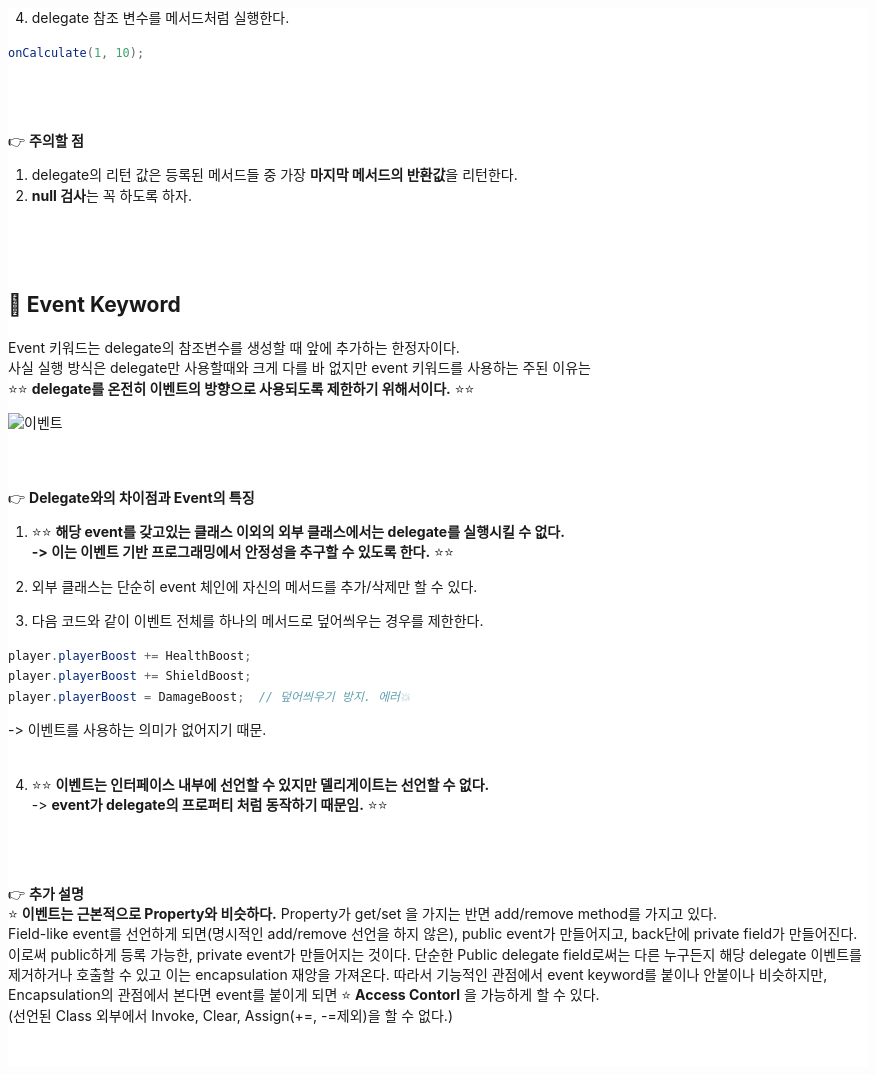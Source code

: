 4. delegate 참조 변수를 메서드처럼 실행한다.<br>

```c#
onCalculate(1, 10);
```
<br>
<br>

👉 **주의할 점**<br>
1. delegate의 리턴 값은 등록된 메서드들 중 가장 **마지막 메서드의 반환값**을 리턴한다.<br>
2. **null 검사**는 꼭 하도록 하자.<br>
<br>
<br>

## 🔔 Event Keyword
Event 키워드는 delegate의 참조변수를 생성할 때 앞에 추가하는 한정자이다.<br>
사실 실행 방식은 delegate만 사용할때와 크게 다를 바 없지만 event 키워드를 사용하는 주된 이유는<br>
⭐⭐ **delegate를 온전히 이벤트의 방향으로 사용되도록 제한하기 위해서이다.** ⭐⭐<br>

![이벤트](https://user-images.githubusercontent.com/43705434/125920725-3e13e496-371b-4d1d-8edc-db78e4f241b3.PNG)<br>
<br>
<br>

👉 **Delegate와의 차이점과 Event의 특징**<br>
1. ⭐⭐ **해당 event를 갖고있는 클래스 이외의 외부 클래스에서는 delegate를 실행시킬 수 없다.<br>
-> 이는 이벤트 기반 프로그래밍에서 안정성을 추구할 수 있도록 한다.** ⭐⭐<br>

2. 외부 클래스는 단순히 event 체인에 자신의 메서드를 추가/삭제만 할 수 있다.<br>

3.  다음 코드와 같이 이벤트 전체를 하나의 메서드로 덮어씌우는 경우를 제한한다.<br>
```c#
player.playerBoost += HealthBoost;
player.playerBoost += ShieldBoost;
player.playerBoost = DamageBoost;  // 덮어씌우기 방지. 에러💥
```
-> 이벤트를 사용하는 의미가 없어지기 때문.<br>
<br>

4. ⭐⭐ **이벤트는 인터페이스 내부에 선언할 수 있지만 델리게이트는 선언할 수 없다.**<br>
-> **event가 delegate의 프로퍼티 처럼 동작하기 때문임.** ⭐⭐<br>
<br>
<br>

👉 **추가 설명**<br>
⭐ **이벤트는 근본적으로 Property와 비슷하다.** Property가 get/set 을 가지는 반면 add/remove method를 가지고 있다.<br>
Field-like event를 선언하게 되면(명시적인 add/remove 선언을 하지 않은), public event가 만들어지고, back단에 private field가 만들어진다.<br>
이로써 public하게 등록 가능한, private event가 만들어지는 것이다. 단순한 Public delegate field로써는 다른 누구든지 해당 delegate 이벤트를<br>
제거하거나 호출할 수 있고 이는 encapsulation 재앙을 가져온다. 따라서 기능적인 관점에서 event keyword를 붙이나 안붙이나 비슷하지만,<br>
Encapsulation의 관점에서 본다면 event를 붙이게 되면 ⭐ **Access Contorl** 을 가능하게 할 수 있다.<br>
(선언된 Class 외부에서 Invoke, Clear, Assign(+=, -=제외)을 할 수 없다.)<br>
<br>
<br>
    